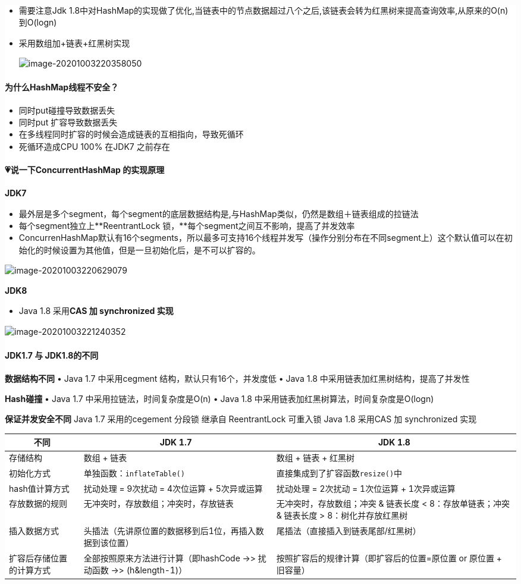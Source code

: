 - 需要注意Jdk 1.8中对HashMap的实现做了优化,当链表中的节点数据超过八个之后,该链表会转为红黑树来提高查询效率,从原来的O(n)到O(logn)

- 采用数组加+链表+红黑树实现

  ![image-20201003220358050](C:\Users\hp\Desktop\java面试题\img\image-20201003220358050.png)

#### 为什么HashMap线程不安全？

- 同时put碰撞导致数据丢失
- 同时put 扩容导致数据丢失
- 在多线程同时扩容的时候会造成链表的互相指向，导致死循环
- 死循环造成CPU 100% 在JDK7 之前存在

#### :heartpulse:说一下ConcurrentHashMap 的实现原理

**JDK7**

- 最外层是多个segment，每个segment的底层数据结构是,与HashMap类似，仍然是数组＋链表组成的拉链法
- 每个segment独立上**ReentrantLock 锁，**每个segment之间互不影响，提高了并发效率
- ConcurrenHashMap默认有16个segments，所以最多可支持16个线程并发写（操作分别分布在不同segment上）这个默认值可以在初始化的时候设置为其他值，但是一旦初始化后，是不可以扩容的。

![image-20201003220629079](C:\Users\hp\Desktop\java面试题\img\image-20201003220629079.png)

**JDK8**

- Java 1.8 采用**CAS 加 synchronized 实现**

![image-20201003221240352](C:\Users\hp\Desktop\java面试题\img\image-20201003221240352.png)

#### JDK1.7 与 JDK1.8的不同

**数据结构不同**
	•  Java 1.7 中采用cegment 结构，默认只有16个，并发度低
	• Java 1.8 中采用链表加红黑树结构，提高了并发性

**Hash碰撞**
	• Java 1.7 中采用拉链法，时间复杂度是O(n)
	• Java 1.8 中采用链表加红黑树算法，时间复杂度是O(logn)

**保证并发安全不同**
Java 1.7 采用的cegement 分段锁 继承自 ReentrantLock 可重入锁
Java 1.8 采用CAS 加 synchronized 实现

| 不同                     | JDK 1.7                                                      | JDK 1.8                                                      |
| ------------------------ | ------------------------------------------------------------ | ------------------------------------------------------------ |
| 存储结构                 | 数组 + 链表                                                  | 数组 + 链表 + 红黑树                                         |
| 初始化方式               | 单独函数：`inflateTable()`                                   | 直接集成到了扩容函数`resize()`中                             |
| hash值计算方式           | 扰动处理 = 9次扰动 = 4次位运算 + 5次异或运算                 | 扰动处理 = 2次扰动 = 1次位运算 + 1次异或运算                 |
| 存放数据的规则           | 无冲突时，存放数组；冲突时，存放链表                         | 无冲突时，存放数组；冲突 & 链表长度 < 8：存放单链表；冲突 & 链表长度 > 8：树化并存放红黑树 |
| 插入数据方式             | 头插法（先讲原位置的数据移到后1位，再插入数据到该位置）      | 尾插法（直接插入到链表尾部/红黑树）                          |
| 扩容后存储位置的计算方式 | 全部按照原来方法进行计算（即hashCode ->> 扰动函数 ->> (h&length-1)） | 按照扩容后的规律计算（即扩容后的位置=原位置 or 原位置 + 旧容量） |
